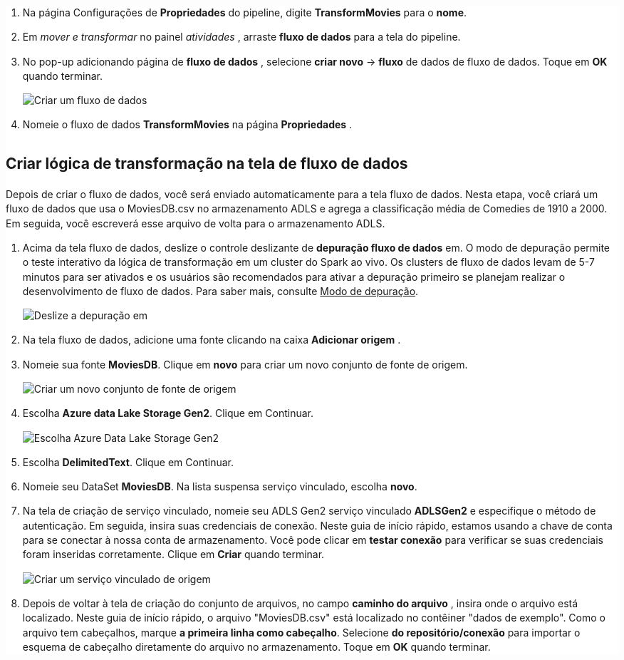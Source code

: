 1. Na página Configurações de **Propriedades** do pipeline, digite **TransformMovies** para o **nome**.

1. Em *mover e transformar* no painel *atividades* , arraste **fluxo de dados** para a tela do pipeline.

1. No pop-up adicionando página de **fluxo de dados** , selecione **criar novo**  ->  **fluxo** de dados de fluxo de dados. Toque em **OK** quando terminar.

   ![Criar um fluxo de dados](media/quickstart-data-flow/new-data-flow.png)

1. Nomeie o fluxo de dados **TransformMovies** na página **Propriedades** .

## <a name="build-transformation-logic-in-the-data-flow-canvas"></a>Criar lógica de transformação na tela de fluxo de dados

Depois de criar o fluxo de dados, você será enviado automaticamente para a tela fluxo de dados. Nesta etapa, você criará um fluxo de dados que usa o MoviesDB.csv no armazenamento ADLS e agrega a classificação média de Comedies de 1910 a 2000. Em seguida, você escreverá esse arquivo de volta para o armazenamento ADLS.

1. Acima da tela fluxo de dados, deslize o controle deslizante de **depuração fluxo de dados** em. O modo de depuração permite o teste interativo da lógica de transformação em um cluster do Spark ao vivo. Os clusters de fluxo de dados levam de 5-7 minutos para ser ativados e os usuários são recomendados para ativar a depuração primeiro se planejam realizar o desenvolvimento de fluxo de dados. Para saber mais, consulte [Modo de depuração](../data-factory/concepts-data-flow-debug-mode.md?bc=%2fazure%2fsynapse-analytics%2fbreadcrumb%2ftoc.json&toc=%2fazure%2fsynapse-analytics%2ftoc.json).

    ![Deslize a depuração em](media/quickstart-data-flow/debug-on.png)

1. Na tela fluxo de dados, adicione uma fonte clicando na caixa **Adicionar origem** .

1. Nomeie sua fonte **MoviesDB**. Clique em **novo** para criar um novo conjunto de fonte de origem.

    ![Criar um novo conjunto de fonte de origem](media/quickstart-data-flow/new-source-dataset.png)

1. Escolha **Azure data Lake Storage Gen2**. Clique em Continuar.

    ![Escolha Azure Data Lake Storage Gen2](media/quickstart-data-flow/select-source-dataset.png)

1. Escolha **DelimitedText**. Clique em Continuar.

1. Nomeie seu DataSet **MoviesDB**. Na lista suspensa serviço vinculado, escolha **novo**.

1. Na tela de criação de serviço vinculado, nomeie seu ADLS Gen2 serviço vinculado **ADLSGen2** e especifique o método de autenticação. Em seguida, insira suas credenciais de conexão. Neste guia de início rápido, estamos usando a chave de conta para se conectar à nossa conta de armazenamento. Você pode clicar em **testar conexão** para verificar se suas credenciais foram inseridas corretamente. Clique em **Criar** quando terminar.

    ![Criar um serviço vinculado de origem](media/quickstart-data-flow/adls-gen2-linked-service.png)

1. Depois de voltar à tela de criação do conjunto de arquivos, no campo **caminho do arquivo** , insira onde o arquivo está localizado. Neste guia de início rápido, o arquivo "MoviesDB.csv" está localizado no contêiner "dados de exemplo". Como o arquivo tem cabeçalhos, marque **a primeira linha como cabeçalho**. Selecione **do repositório/conexão** para importar o esquema de cabeçalho diretamente do arquivo no armazenamento. Toque em **OK** quando terminar.
